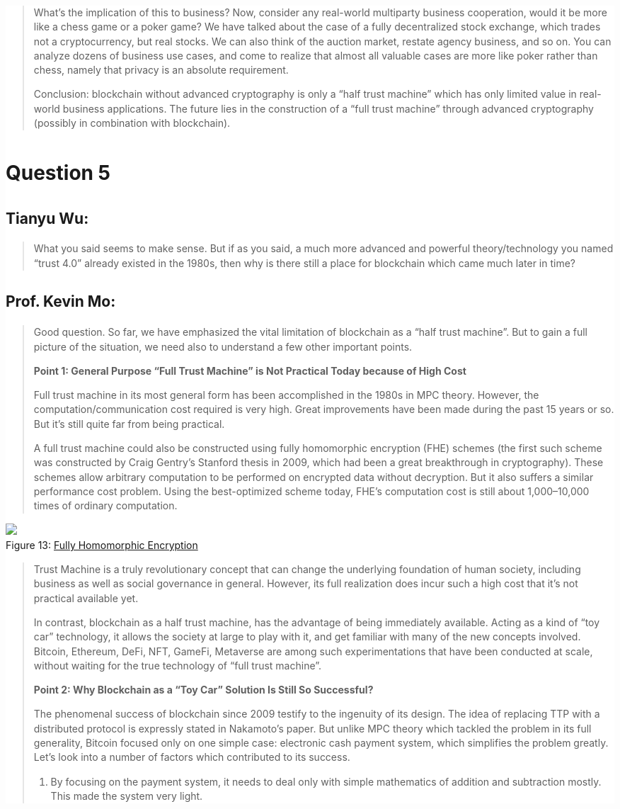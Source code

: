 > What’s the implication of this to business? Now, consider any real-world multiparty business cooperation, would it be more like a chess game or a poker game? We have talked about the case of a fully decentralized stock exchange, which trades not a cryptocurrency, but real stocks. We can also think of the auction market, restate agency business, and so on. You can analyze dozens of business use cases, and come to realize that almost all valuable cases are more like poker rather than chess, namely that privacy is an absolute requirement.
> 
> Conclusion: blockchain without advanced cryptography is only a “half trust machine” which has only limited value in real-world business applications. The future lies in the construction of a “full trust machine” through advanced cryptography (possibly in combination with blockchain).

Question 5
==========

Tianyu Wu:
----------

> What you said seems to make sense. But if as you said, a much more advanced and powerful theory/technology you named “trust 4.0” already existed in the 1980s, then why is there still a place for blockchain which came much later in time?

Prof. Kevin Mo:
---------------

> Good question. So far, we have emphasized the vital limitation of blockchain as a “half trust machine”. But to gain a full picture of the situation, we need also to understand a few other important points.
> 
> **Point 1: General Purpose “Full Trust Machine” is Not Practical Today because of High Cost**
> 
> Full trust machine in its most general form has been accomplished in the 1980s in MPC theory. However, the computation/communication cost required is very high. Great improvements have been made during the past 15 years or so. But it’s still quite far from being practical.
> 
> A full trust machine could also be constructed using fully homomorphic encryption (FHE) schemes (the first such scheme was constructed by Craig Gentry’s Stanford thesis in 2009, which had been a great breakthrough in cryptography). These schemes allow arbitrary computation to be performed on encrypted data without decryption. But it also suffers a similar performance cost problem. Using the best-optimized scheme today, FHE’s computation cost is still about 1,000–10,000 times of ordinary computation.

![](https://miro.medium.com/max/1400/0*DAXF-Y2vzZelHAhB)<br />Figure  13: [Fully Homomorphic Encryption](https://www.google.com/imgres?imgurl=http%3A%2F%2Fgalois.com%2Fwp-content%2Fuploads%2F2017%2F12%2Ffhe.png&imgrefurl=https%3A%2F%2Fgalois.com%2Fblog%2F2017%2F12%2Frevolution-evolution-fully-homomorphic-encryption%2F&tbnid=fJ7zyKfCYuZLcM&vet=12ahUKEwjtgYHhkP7yAhXD8VMKHeYYDCEQMygDegUIARCeAQ..i&docid=MbW3U6K7LBwJQM&w=1999&h=1371&q=Fully%20Homomorphic%20Encryption&ved=2ahUKEwjtgYHhkP7yAhXD8VMKHeYYDCEQMygDegUIARCeAQ)

> Trust Machine is a truly revolutionary concept that can change the underlying foundation of human society, including business as well as social governance in general. However, its full realization does incur such a high cost that it’s not practical available yet.
> 
> In contrast, blockchain as a half trust machine, has the advantage of being immediately available. Acting as a kind of “toy car” technology, it allows the society at large to play with it, and get familiar with many of the new concepts involved. Bitcoin, Ethereum, DeFi, NFT, GameFi, Metaverse are among such experimentations that have been conducted at scale, without waiting for the true technology of “full trust machine”.
> 
> **Point 2: Why Blockchain as a “Toy Car” Solution Is Still So Successful?**
> 
> The phenomenal success of blockchain since 2009 testify to the ingenuity of its design. The idea of replacing TTP with a distributed protocol is expressly stated in Nakamoto’s paper. But unlike MPC theory which tackled the problem in its full generality, Bitcoin focused only on one simple case: electronic cash payment system, which simplifies the problem greatly. Let’s look into a number of factors which contributed to its success.
> 
> 1) By focusing on the payment system, it needs to deal only with simple mathematics of addition and subtraction mostly. This made the system very light.
> 